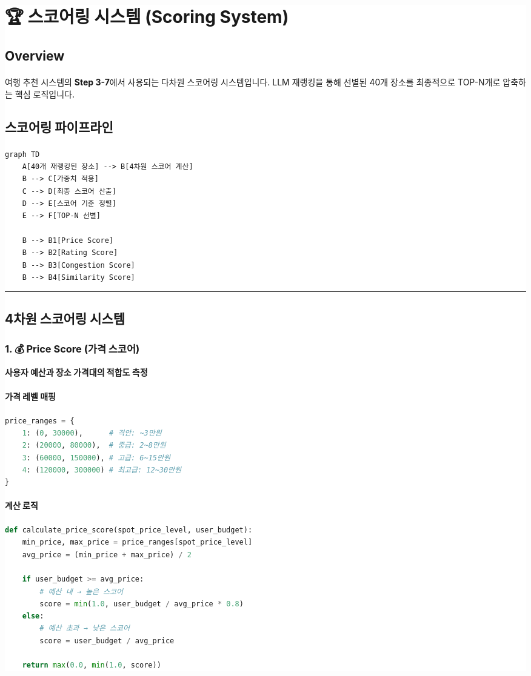 # 🏆 스코어링 시스템 (Scoring System)

## Overview

여행 추천 시스템의 **Step 3-7**에서 사용되는 다차원 스코어링 시스템입니다.
LLM 재랭킹을 통해 선별된 40개 장소를 최종적으로 TOP-N개로 압축하는 핵심 로직입니다.

## 스코어링 파이프라인

```mermaid
graph TD
    A[40개 재랭킹된 장소] --> B[4차원 스코어 계산]
    B --> C[가중치 적용]
    C --> D[최종 스코어 산출]
    D --> E[스코어 기준 정렬]
    E --> F[TOP-N 선별]

    B --> B1[Price Score]
    B --> B2[Rating Score]
    B --> B3[Congestion Score]
    B --> B4[Similarity Score]
```

---

## 4차원 스코어링 시스템

### 1. 💰 Price Score (가격 스코어)

**사용자 예산과 장소 가격대의 적합도 측정**

#### 가격 레벨 매핑

```python
price_ranges = {
    1: (0, 30000),      # 격안: ~3만원
    2: (20000, 80000),  # 중급: 2~8만원
    3: (60000, 150000), # 고급: 6~15만원
    4: (120000, 300000) # 최고급: 12~30만원
}
```

#### 계산 로직

```python
def calculate_price_score(spot_price_level, user_budget):
    min_price, max_price = price_ranges[spot_price_level]
    avg_price = (min_price + max_price) / 2

    if user_budget >= avg_price:
        # 예산 내 → 높은 스코어
        score = min(1.0, user_budget / avg_price * 0.8)
    else:
        # 예산 초과 → 낮은 스코어
        score = user_budget / avg_price

    return max(0.0, min(1.0, score))
```
